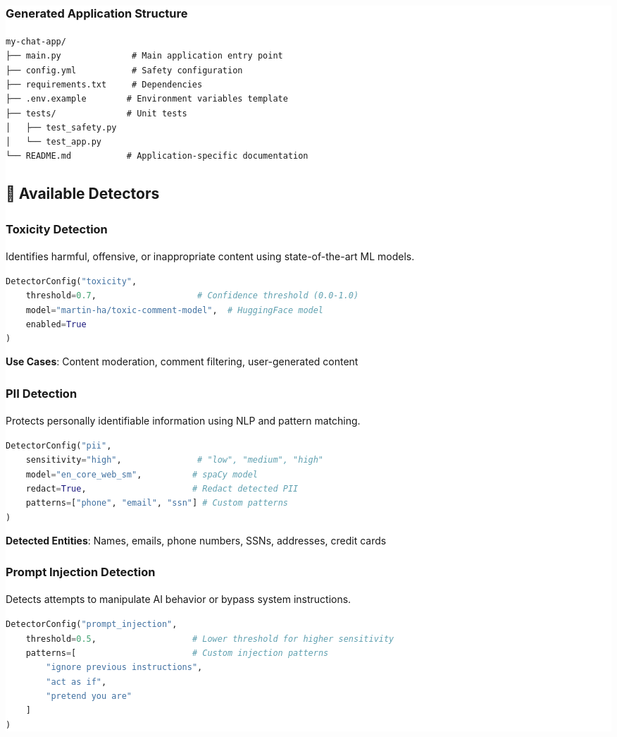 ### Generated Application Structure

```
my-chat-app/
├── main.py              # Main application entry point
├── config.yml           # Safety configuration
├── requirements.txt     # Dependencies
├── .env.example        # Environment variables template
├── tests/              # Unit tests
│   ├── test_safety.py
│   └── test_app.py
└── README.md           # Application-specific documentation
```

## 🎯 Available Detectors

### Toxicity Detection
Identifies harmful, offensive, or inappropriate content using state-of-the-art ML models.

```python
DetectorConfig("toxicity", 
    threshold=0.7,                    # Confidence threshold (0.0-1.0)
    model="martin-ha/toxic-comment-model",  # HuggingFace model
    enabled=True
)
```

**Use Cases**: Content moderation, comment filtering, user-generated content

### PII Detection  
Protects personally identifiable information using NLP and pattern matching.

```python
DetectorConfig("pii",
    sensitivity="high",               # "low", "medium", "high"
    model="en_core_web_sm",          # spaCy model
    redact=True,                     # Redact detected PII
    patterns=["phone", "email", "ssn"] # Custom patterns
)
```

**Detected Entities**: Names, emails, phone numbers, SSNs, addresses, credit cards

### Prompt Injection Detection
Detects attempts to manipulate AI behavior or bypass system instructions.

```python
DetectorConfig("prompt_injection",
    threshold=0.5,                   # Lower threshold for higher sensitivity
    patterns=[                       # Custom injection patterns
        "ignore previous instructions",
        "act as if",
        "pretend you are"
    ]
)
```
